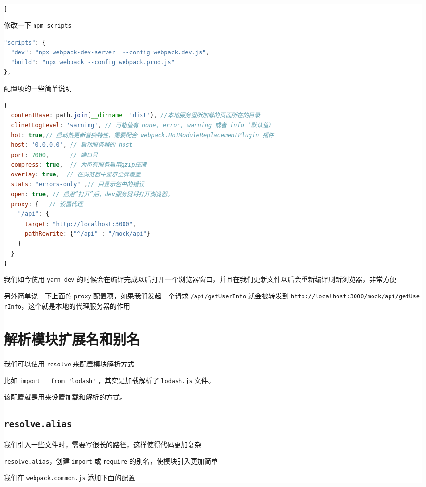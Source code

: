 ```js
]
```

修改一下 `npm scripts`

```js
"scripts": {
  "dev": "npx webpack-dev-server  --config webpack.dev.js",
  "build": "npx webpack --config webpack.prod.js"
},
```

配置项的一些简单说明

```js
{
  contentBase: path.join(__dirname, 'dist'), //本地服务器所加载的页面所在的目录
  clinetLogLevel: 'warning', // 可能值有 none, error, warning 或者 info (默认值)
  hot: true,// 启动热更新替换特性，需要配合 webpack.HotModuleReplacementPlugin 插件
  host: '0.0.0.0', // 启动服务器的 host
  port: 7000,      // 端口号
  compress: true,  // 为所有服务启用gzip压缩
  overlay: true,  // 在浏览器中显示全屏覆盖
  stats: "errors-only" ,// 只显示包中的错误
  open: true, // 启用“打开”后，dev服务器将打开浏览器。
  proxy: {   // 设置代理
    "/api": {
      target: "http://localhost:3000",
      pathRewrite: {"^/api" : "/mock/api"}
    }
  }
}
```

我们如今使用 `yarn dev` 的时候会在编译完成以后打开一个浏览器窗口，并且在我们更新文件以后会重新编译刷新浏览器，非常方便

另外简单说一下上面的 `proxy` 配置项，如果我们发起一个请求 `/api/getUserInfo` 就会被转发到 `http://localhost:3000/mock/api/getUserInfo`，这个就是本地的代理服务器的作用

# 解析模块扩展名和别名

我们可以使用 `resolve` 来配置模块解析方式

比如 `import _ from 'lodash'` ，其实是加载解析了 `lodash.js` 文件。

该配置就是用来设置加载和解析的方式。

## `resolve.alias`

我们引入一些文件时，需要写很长的路径，这样使得代码更加复杂

`resolve.alias`，创建 `import` 或 `require` 的别名，使模块引入更加简单

我们在 `webpack.common.js` 添加下面的配置
